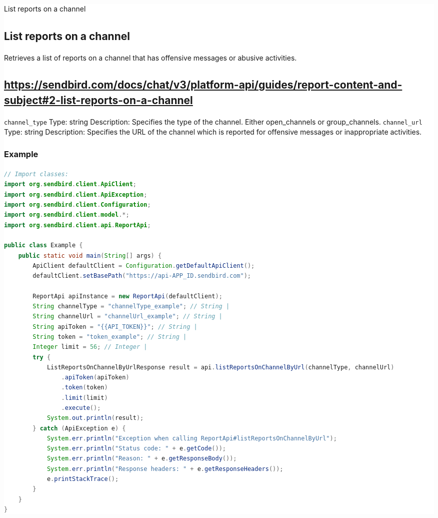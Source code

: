 List reports on a channel

## List reports on a channel

Retrieves a list of reports on a channel that has offensive messages or abusive activities.

https://sendbird.com/docs/chat/v3/platform-api/guides/report-content-and-subject#2-list-reports-on-a-channel
----------------------------

 `channel_type`
     Type: string
     Description: Specifies the type of the channel. Either open_channels or group_channels.
 `channel_url`
     Type: string
     Description: Specifies the URL of the channel which is reported for offensive messages or inappropriate activities.

### Example

```java
// Import classes:
import org.sendbird.client.ApiClient;
import org.sendbird.client.ApiException;
import org.sendbird.client.Configuration;
import org.sendbird.client.model.*;
import org.sendbird.client.api.ReportApi;

public class Example {
    public static void main(String[] args) {
        ApiClient defaultClient = Configuration.getDefaultApiClient();
        defaultClient.setBasePath("https://api-APP_ID.sendbird.com");

        ReportApi apiInstance = new ReportApi(defaultClient);
        String channelType = "channelType_example"; // String | 
        String channelUrl = "channelUrl_example"; // String | 
        String apiToken = "{{API_TOKEN}}"; // String | 
        String token = "token_example"; // String | 
        Integer limit = 56; // Integer | 
        try {
            ListReportsOnChannelByUrlResponse result = api.listReportsOnChannelByUrl(channelType, channelUrl)
                .apiToken(apiToken)
                .token(token)
                .limit(limit)
                .execute();
            System.out.println(result);
        } catch (ApiException e) {
            System.err.println("Exception when calling ReportApi#listReportsOnChannelByUrl");
            System.err.println("Status code: " + e.getCode());
            System.err.println("Reason: " + e.getResponseBody());
            System.err.println("Response headers: " + e.getResponseHeaders());
            e.printStackTrace();
        }
    }
}
```
